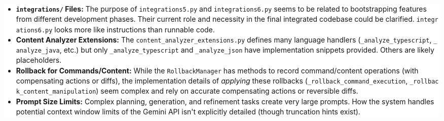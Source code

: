 *   **`integrations/` Files:** The purpose of `integrations5.py` and `integrations6.py` seems to be related to bootstrapping features from different development phases. Their current role and necessity in the final integrated codebase could be clarified. `integrations6.py` looks more like instructions than runnable code.
*   **Content Analyzer Extensions:** The `content_analyzer_extensions.py` defines many language handlers (`_analyze_typescript`, `_analyze_java`, etc.) but only `_analyze_typescript` and `_analyze_json` have implementation snippets provided. Others are likely placeholders.
*   **Rollback for Commands/Content:** While the `RollbackManager` has methods to record command/content operations (with compensating actions or diffs), the implementation details of *applying* these rollbacks (`_rollback_command_execution`, `_rollback_content_manipulation`) seem complex and rely on accurate compensating actions or reversible diffs.
*   **Prompt Size Limits:** Complex planning, generation, and refinement tasks create very large prompts. How the system handles potential context window limits of the Gemini API isn't explicitly detailed (though truncation hints exist).
